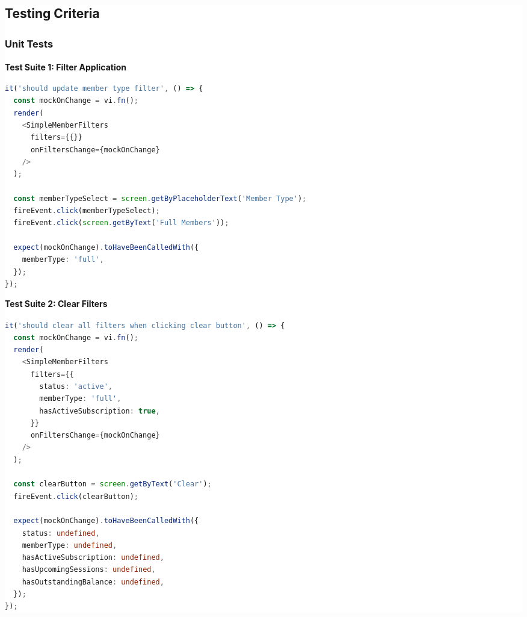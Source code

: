 
## Testing Criteria

### Unit Tests

**Test Suite 1: Filter Application**

```typescript
it('should update member type filter', () => {
  const mockOnChange = vi.fn();
  render(
    <SimpleMemberFilters
      filters={{}}
      onFiltersChange={mockOnChange}
    />
  );

  const memberTypeSelect = screen.getByPlaceholderText('Member Type');
  fireEvent.click(memberTypeSelect);
  fireEvent.click(screen.getByText('Full Members'));

  expect(mockOnChange).toHaveBeenCalledWith({
    memberType: 'full',
  });
});
```

**Test Suite 2: Clear Filters**

```typescript
it('should clear all filters when clicking clear button', () => {
  const mockOnChange = vi.fn();
  render(
    <SimpleMemberFilters
      filters={{
        status: 'active',
        memberType: 'full',
        hasActiveSubscription: true,
      }}
      onFiltersChange={mockOnChange}
    />
  );

  const clearButton = screen.getByText('Clear');
  fireEvent.click(clearButton);

  expect(mockOnChange).toHaveBeenCalledWith({
    status: undefined,
    memberType: undefined,
    hasActiveSubscription: undefined,
    hasUpcomingSessions: undefined,
    hasOutstandingBalance: undefined,
  });
});
```
